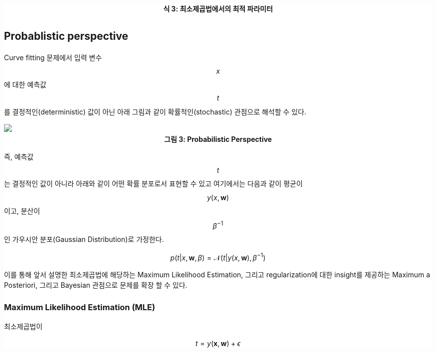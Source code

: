<figcaption align="center">
  <b>식 3: 최소제곱법에서의 최적 파라미터</b>
</figcaption>


## Probablistic perspective
Curve fitting 문제에서 입력 변수 $$x$$에 대한 예측값 $$t$$를 결정적인(deterministic) 값이 아닌 아래 그림과 같이 확률적인(stochastic) 관점으로 해석할 수 있다. 

<img width="400" src="/docs/assets/research/bayesian-inference/curve-fitting/gaussian-noise.JPG" />
<figcaption align="center">
  <b>그림 3: Probabilistic Perspective</b>
</figcaption>

즉, 예측값 $$t$$는 결정적인 값이 아니라 아래와 같이 어떤 확률 분포로서 표현할 수 있고 여기에서는 다음과 같이 평균이 $$y(x, \mathbf w)$$이고, 분산이 $$\beta^{-1}$$인 가우시안 분포(Gaussian Distribution)로 가정한다.

$$
p(t|x, \mathbf w, \beta) = \mathcal N(t|y(x, \mathbf w), \beta^{-1})
$$



이를 통해 앞서 설명한 최소제곱법에 해당하는 Maximum Likelihood Estimation, 그리고 regularization에 대한 insight를 제공하는 Maximum a Posteriori, 그리고 Bayesian 관점으로 문제를 확장 할 수 있다.

### Maximum Likelihood Estimation (MLE)

최소제곱법이


$$
t = y(\mathbf x, \mathbf w) + \epsilon
$$

